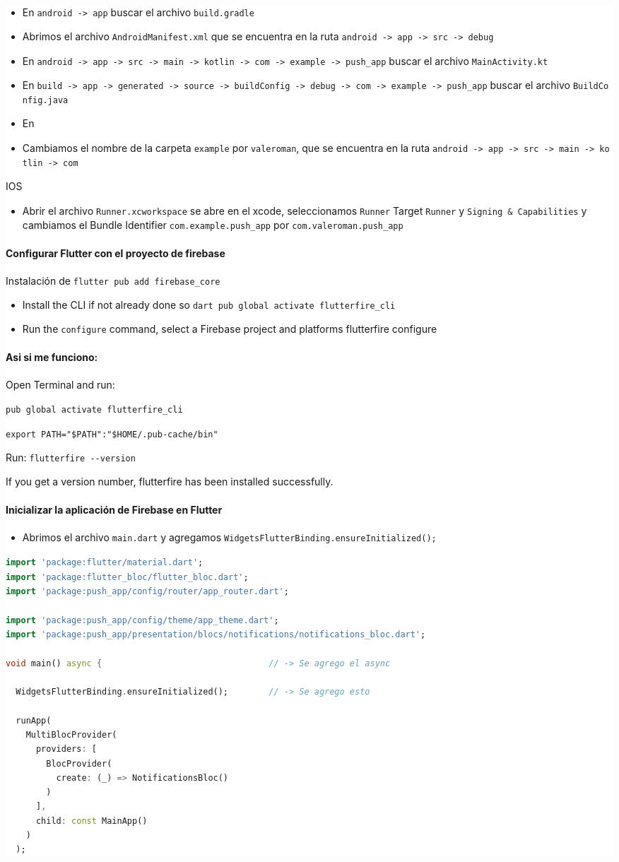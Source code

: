- En `android -> app` buscar el archivo `build.gradle`
- Abrimos el archivo `AndroidManifest.xml`  que se encuentra en la ruta `android -> app -> src -> debug`
- En `android -> app -> src -> main -> kotlin -> com -> example -> push_app`  buscar el archivo `MainActivity.kt`
- En `build -> app -> generated -> source -> buildConfig -> debug -> com -> example -> push_app`  buscar el archivo `BuildConfig.java`
- En 

- Cambiamos el nombre de la carpeta `example` por `valeroman`, que se encuentra en la ruta `android -> app -> src -> main -> kotlin -> com`

IOS

- Abrir el archivo `Runner.xcworkspace` se abre en el xcode, seleccionamos `Runner` Target `Runner` y `Signing & Capabilities` y cambiamos el Bundle Identifier `com.example.push_app` por `com.valeroman.push_app`


#### Configurar Flutter con el proyecto de firebase

Instalación de ```flutter pub add firebase_core```

- Install the CLI if not already done so
```dart pub global activate flutterfire_cli```

- Run the `configure` command, select a Firebase project and platforms
flutterfire configure

#### Asi si me funciono:

Open Terminal and run:

```dart
pub global activate flutterfire_cli
```
`export PATH="$PATH":"$HOME/.pub-cache/bin"`

Run: `flutterfire --version`

If you get a version number, flutterfire has been installed successfully.


#### Inicializar la aplicación de Firebase en Flutter

- Abrimos el archivo `main.dart` y agregamos `WidgetsFlutterBinding.ensureInitialized();`

```dart
import 'package:flutter/material.dart';
import 'package:flutter_bloc/flutter_bloc.dart';
import 'package:push_app/config/router/app_router.dart';

import 'package:push_app/config/theme/app_theme.dart';
import 'package:push_app/presentation/blocs/notifications/notifications_bloc.dart';

void main() async {                                 // -> Se agrego el async

  WidgetsFlutterBinding.ensureInitialized();        // -> Se agrego esto
  
  runApp(
    MultiBlocProvider(
      providers: [
        BlocProvider(
          create: (_) => NotificationsBloc()
        )
      ], 
      child: const MainApp()
    )
  );
```